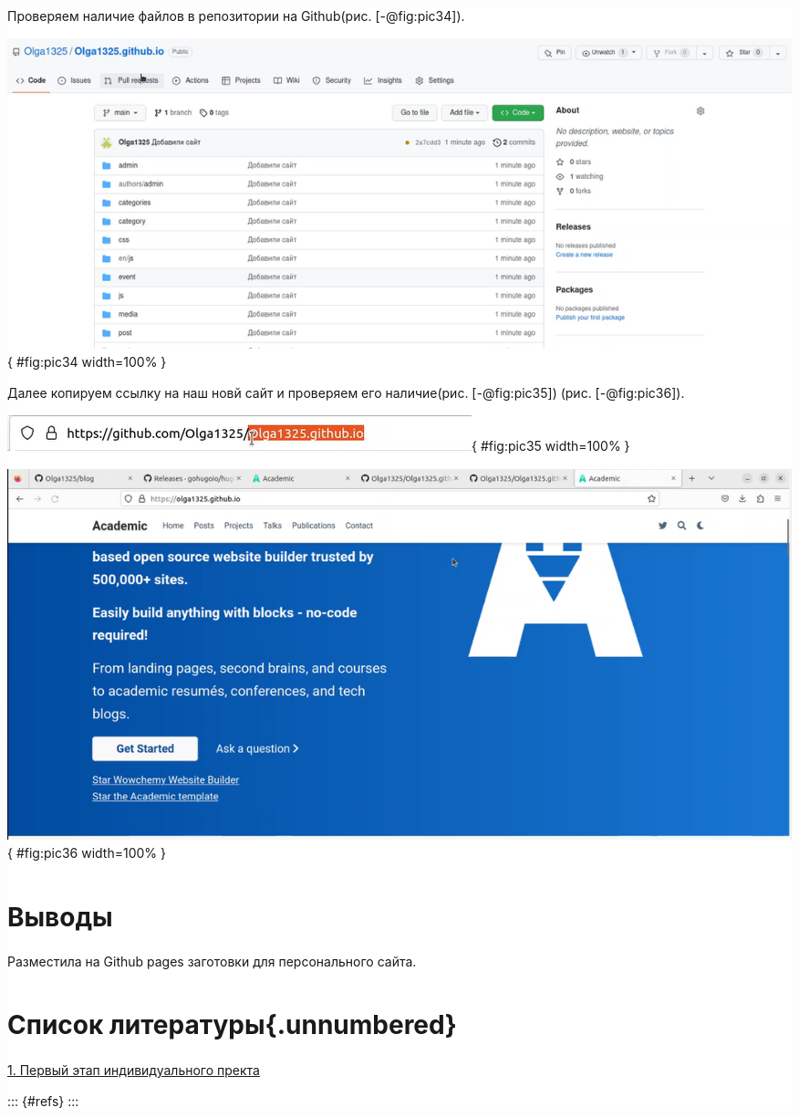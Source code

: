 Проверяем наличие файлов в репозитории на Github(рис. [-@fig:pic34]).

![Проверка наличия файлов на Github](image/pic34.jpeg){ #fig:pic34 width=100% }

Далее копируем ссылку на наш новй сайт и проверяем его наличие(рис. [-@fig:pic35]) (рис. [-@fig:pic36]).

![Проверка наличия сайта](image/pic35.jpeg){ #fig:pic35 width=100% }

![Проверка наличия сайта](image/pic36.jpeg){ #fig:pic36 width=100% }

# Выводы

Разместила на Github pages заготовки для персонального сайта.

# Список литературы{.unnumbered}

[1. Первый этап индивидуального пректа](https://www.youtube.com/watch?v=OpsSv0RE3C4)

::: {#refs}
:::

